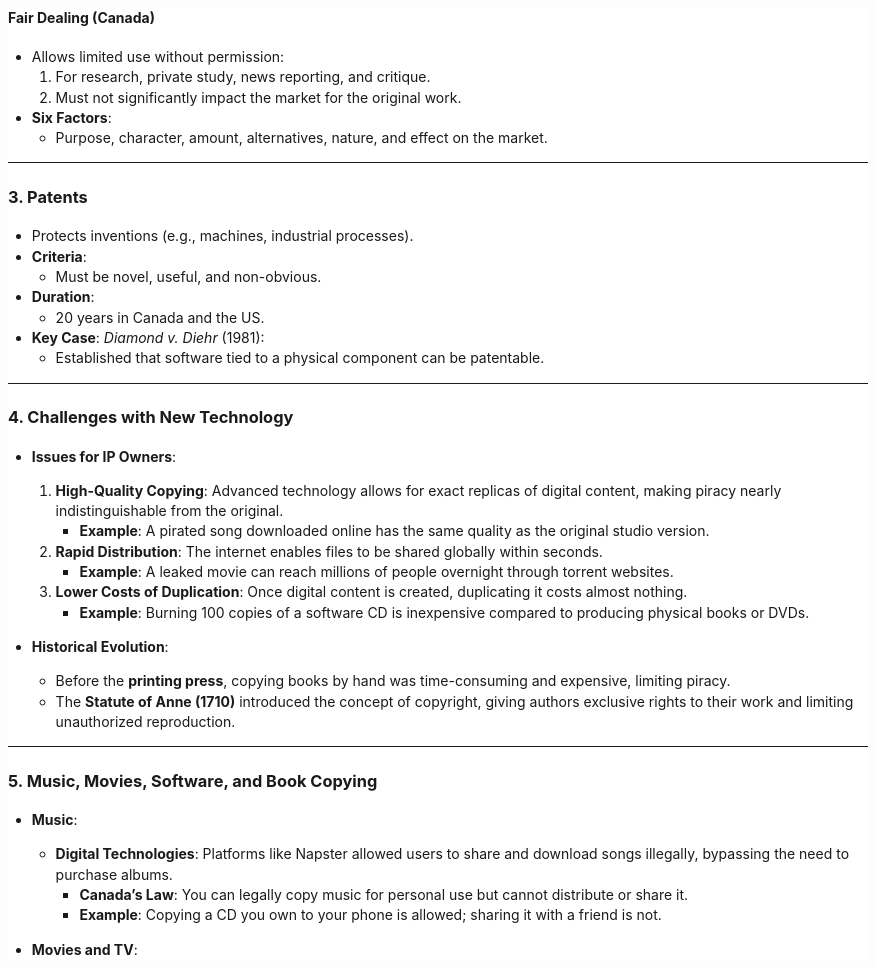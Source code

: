 #### **Fair Dealing (Canada)**
- Allows limited use without permission:
  1. For research, private study, news reporting, and critique.
  2. Must not significantly impact the market for the original work.
- **Six Factors**:
  - Purpose, character, amount, alternatives, nature, and effect on the market.

---

### **3. Patents**
- Protects inventions (e.g., machines, industrial processes).
- **Criteria**:
  - Must be novel, useful, and non-obvious.
- **Duration**:
  - 20 years in Canada and the US.
- **Key Case**: *Diamond v. Diehr* (1981):
  - Established that software tied to a physical component can be patentable.

---


### **4. Challenges with New Technology**

-   **Issues for IP Owners**:
    
    1.  **High-Quality Copying**: Advanced technology allows for exact replicas of digital content, making piracy nearly indistinguishable from the original.
        -   **Example**: A pirated song downloaded online has the same quality as the original studio version.
    2.  **Rapid Distribution**: The internet enables files to be shared globally within seconds.
        -   **Example**: A leaked movie can reach millions of people overnight through torrent websites.
    3.  **Lower Costs of Duplication**: Once digital content is created, duplicating it costs almost nothing.
        -   **Example**: Burning 100 copies of a software CD is inexpensive compared to producing physical books or DVDs.
-   **Historical Evolution**:
    
    -   Before the **printing press**, copying books by hand was time-consuming and expensive, limiting piracy.
    -   The **Statute of Anne (1710)** introduced the concept of copyright, giving authors exclusive rights to their work and limiting unauthorized reproduction.

----------

### **5. Music, Movies, Software, and Book Copying**

-   **Music**:
    
    -   **Digital Technologies**: Platforms like Napster allowed users to share and download songs illegally, bypassing the need to purchase albums.
        -   **Canada’s Law**: You can legally copy music for personal use but cannot distribute or share it.
        -   **Example**: Copying a CD you own to your phone is allowed; sharing it with a friend is not.
-   **Movies and TV**:
    